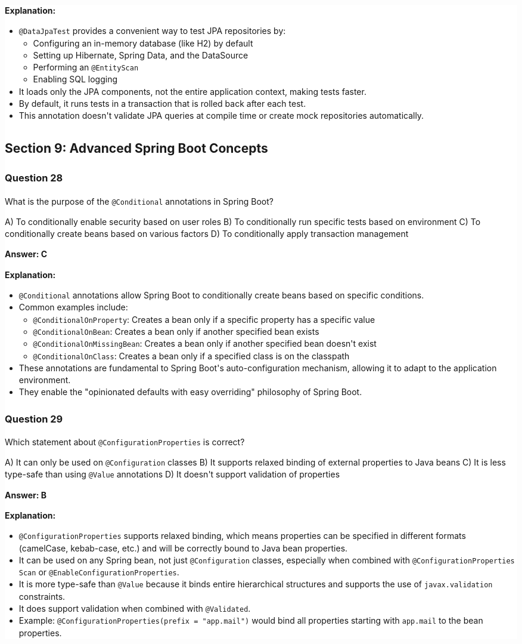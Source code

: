 **Explanation:**
- `@DataJpaTest` provides a convenient way to test JPA repositories by:
  - Configuring an in-memory database (like H2) by default
  - Setting up Hibernate, Spring Data, and the DataSource
  - Performing an `@EntityScan`
  - Enabling SQL logging
- It loads only the JPA components, not the entire application context, making tests faster.
- By default, it runs tests in a transaction that is rolled back after each test.
- This annotation doesn't validate JPA queries at compile time or create mock repositories automatically.

## Section 9: Advanced Spring Boot Concepts

### Question 28
What is the purpose of the `@Conditional` annotations in Spring Boot?

A) To conditionally enable security based on user roles
B) To conditionally run specific tests based on environment
C) To conditionally create beans based on various factors
D) To conditionally apply transaction management

**Answer: C**

**Explanation:**
- `@Conditional` annotations allow Spring Boot to conditionally create beans based on specific conditions.
- Common examples include:
  - `@ConditionalOnProperty`: Creates a bean only if a specific property has a specific value
  - `@ConditionalOnBean`: Creates a bean only if another specified bean exists
  - `@ConditionalOnMissingBean`: Creates a bean only if another specified bean doesn't exist
  - `@ConditionalOnClass`: Creates a bean only if a specified class is on the classpath
- These annotations are fundamental to Spring Boot's auto-configuration mechanism, allowing it to adapt to the application environment.
- They enable the "opinionated defaults with easy overriding" philosophy of Spring Boot.

### Question 29
Which statement about `@ConfigurationProperties` is correct?

A) It can only be used on `@Configuration` classes
B) It supports relaxed binding of external properties to Java beans
C) It is less type-safe than using `@Value` annotations
D) It doesn't support validation of properties

**Answer: B**

**Explanation:**
- `@ConfigurationProperties` supports relaxed binding, which means properties can be specified in different formats (camelCase, kebab-case, etc.) and will be correctly bound to Java bean properties.
- It can be used on any Spring bean, not just `@Configuration` classes, especially when combined with `@ConfigurationPropertiesScan` or `@EnableConfigurationProperties`.
- It is more type-safe than `@Value` because it binds entire hierarchical structures and supports the use of `javax.validation` constraints.
- It does support validation when combined with `@Validated`.
- Example: `@ConfigurationProperties(prefix = "app.mail")` would bind all properties starting with `app.mail` to the bean properties.
